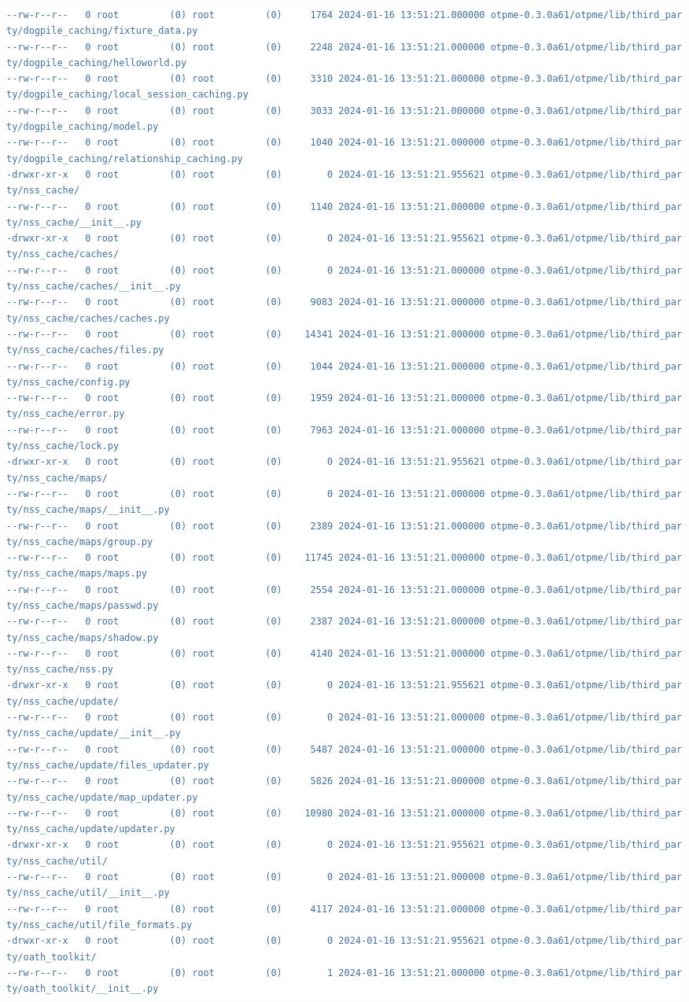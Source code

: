 ```diff
--rw-r--r--   0 root         (0) root         (0)     1764 2024-01-16 13:51:21.000000 otpme-0.3.0a61/otpme/lib/third_party/dogpile_caching/fixture_data.py
--rw-r--r--   0 root         (0) root         (0)     2248 2024-01-16 13:51:21.000000 otpme-0.3.0a61/otpme/lib/third_party/dogpile_caching/helloworld.py
--rw-r--r--   0 root         (0) root         (0)     3310 2024-01-16 13:51:21.000000 otpme-0.3.0a61/otpme/lib/third_party/dogpile_caching/local_session_caching.py
--rw-r--r--   0 root         (0) root         (0)     3033 2024-01-16 13:51:21.000000 otpme-0.3.0a61/otpme/lib/third_party/dogpile_caching/model.py
--rw-r--r--   0 root         (0) root         (0)     1040 2024-01-16 13:51:21.000000 otpme-0.3.0a61/otpme/lib/third_party/dogpile_caching/relationship_caching.py
-drwxr-xr-x   0 root         (0) root         (0)        0 2024-01-16 13:51:21.955621 otpme-0.3.0a61/otpme/lib/third_party/nss_cache/
--rw-r--r--   0 root         (0) root         (0)     1140 2024-01-16 13:51:21.000000 otpme-0.3.0a61/otpme/lib/third_party/nss_cache/__init__.py
-drwxr-xr-x   0 root         (0) root         (0)        0 2024-01-16 13:51:21.955621 otpme-0.3.0a61/otpme/lib/third_party/nss_cache/caches/
--rw-r--r--   0 root         (0) root         (0)        0 2024-01-16 13:51:21.000000 otpme-0.3.0a61/otpme/lib/third_party/nss_cache/caches/__init__.py
--rw-r--r--   0 root         (0) root         (0)     9083 2024-01-16 13:51:21.000000 otpme-0.3.0a61/otpme/lib/third_party/nss_cache/caches/caches.py
--rw-r--r--   0 root         (0) root         (0)    14341 2024-01-16 13:51:21.000000 otpme-0.3.0a61/otpme/lib/third_party/nss_cache/caches/files.py
--rw-r--r--   0 root         (0) root         (0)     1044 2024-01-16 13:51:21.000000 otpme-0.3.0a61/otpme/lib/third_party/nss_cache/config.py
--rw-r--r--   0 root         (0) root         (0)     1959 2024-01-16 13:51:21.000000 otpme-0.3.0a61/otpme/lib/third_party/nss_cache/error.py
--rw-r--r--   0 root         (0) root         (0)     7963 2024-01-16 13:51:21.000000 otpme-0.3.0a61/otpme/lib/third_party/nss_cache/lock.py
-drwxr-xr-x   0 root         (0) root         (0)        0 2024-01-16 13:51:21.955621 otpme-0.3.0a61/otpme/lib/third_party/nss_cache/maps/
--rw-r--r--   0 root         (0) root         (0)        0 2024-01-16 13:51:21.000000 otpme-0.3.0a61/otpme/lib/third_party/nss_cache/maps/__init__.py
--rw-r--r--   0 root         (0) root         (0)     2389 2024-01-16 13:51:21.000000 otpme-0.3.0a61/otpme/lib/third_party/nss_cache/maps/group.py
--rw-r--r--   0 root         (0) root         (0)    11745 2024-01-16 13:51:21.000000 otpme-0.3.0a61/otpme/lib/third_party/nss_cache/maps/maps.py
--rw-r--r--   0 root         (0) root         (0)     2554 2024-01-16 13:51:21.000000 otpme-0.3.0a61/otpme/lib/third_party/nss_cache/maps/passwd.py
--rw-r--r--   0 root         (0) root         (0)     2387 2024-01-16 13:51:21.000000 otpme-0.3.0a61/otpme/lib/third_party/nss_cache/maps/shadow.py
--rw-r--r--   0 root         (0) root         (0)     4140 2024-01-16 13:51:21.000000 otpme-0.3.0a61/otpme/lib/third_party/nss_cache/nss.py
-drwxr-xr-x   0 root         (0) root         (0)        0 2024-01-16 13:51:21.955621 otpme-0.3.0a61/otpme/lib/third_party/nss_cache/update/
--rw-r--r--   0 root         (0) root         (0)        0 2024-01-16 13:51:21.000000 otpme-0.3.0a61/otpme/lib/third_party/nss_cache/update/__init__.py
--rw-r--r--   0 root         (0) root         (0)     5487 2024-01-16 13:51:21.000000 otpme-0.3.0a61/otpme/lib/third_party/nss_cache/update/files_updater.py
--rw-r--r--   0 root         (0) root         (0)     5826 2024-01-16 13:51:21.000000 otpme-0.3.0a61/otpme/lib/third_party/nss_cache/update/map_updater.py
--rw-r--r--   0 root         (0) root         (0)    10980 2024-01-16 13:51:21.000000 otpme-0.3.0a61/otpme/lib/third_party/nss_cache/update/updater.py
-drwxr-xr-x   0 root         (0) root         (0)        0 2024-01-16 13:51:21.955621 otpme-0.3.0a61/otpme/lib/third_party/nss_cache/util/
--rw-r--r--   0 root         (0) root         (0)        0 2024-01-16 13:51:21.000000 otpme-0.3.0a61/otpme/lib/third_party/nss_cache/util/__init__.py
--rw-r--r--   0 root         (0) root         (0)     4117 2024-01-16 13:51:21.000000 otpme-0.3.0a61/otpme/lib/third_party/nss_cache/util/file_formats.py
-drwxr-xr-x   0 root         (0) root         (0)        0 2024-01-16 13:51:21.955621 otpme-0.3.0a61/otpme/lib/third_party/oath_toolkit/
--rw-r--r--   0 root         (0) root         (0)        1 2024-01-16 13:51:21.000000 otpme-0.3.0a61/otpme/lib/third_party/oath_toolkit/__init__.py
```